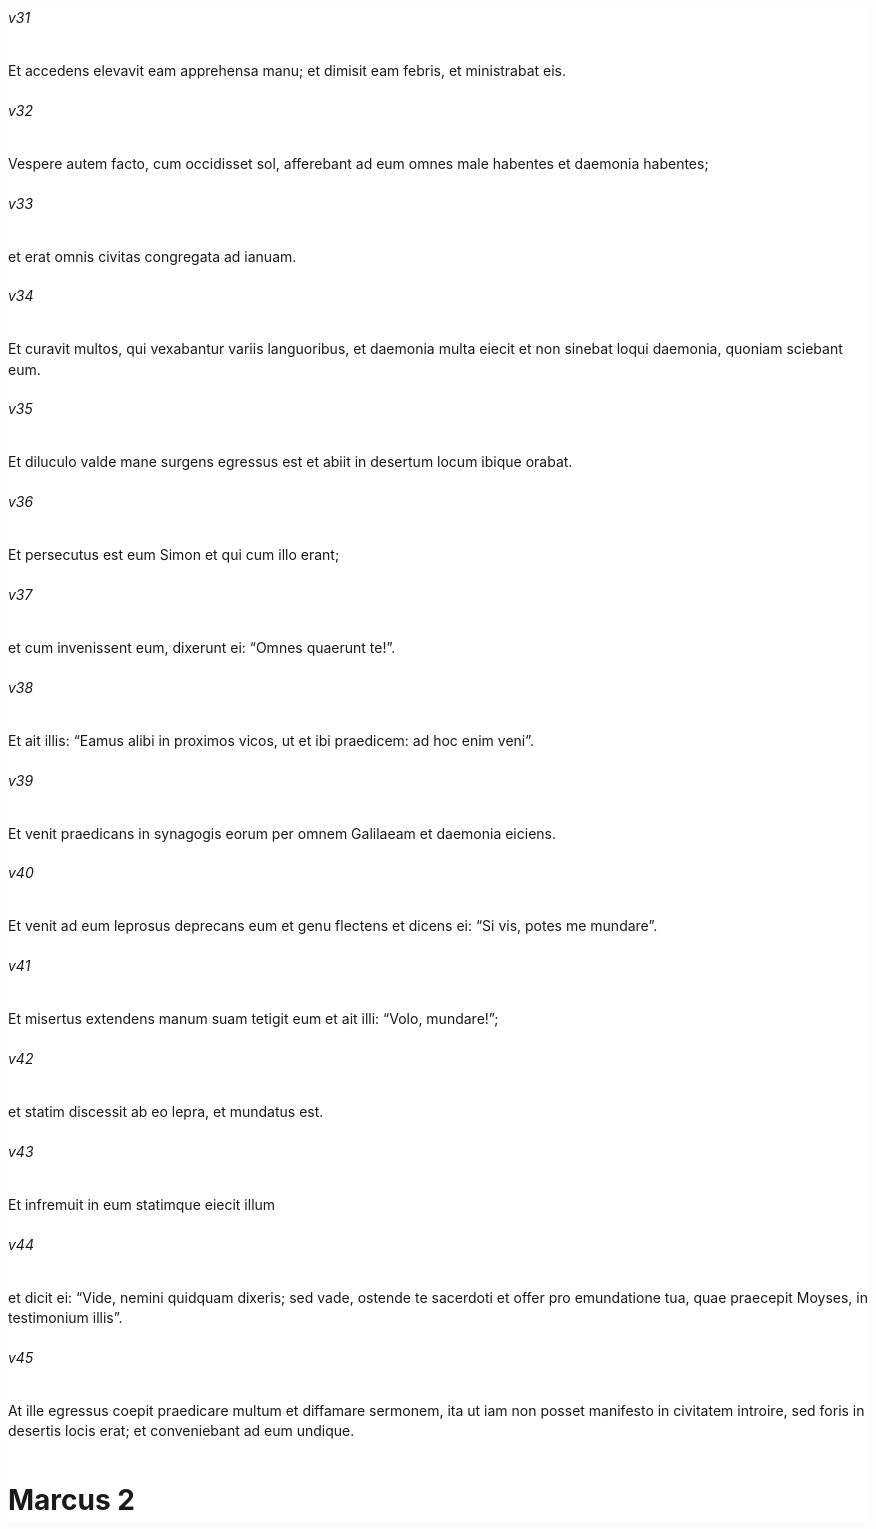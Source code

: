 ###### v31
Et accedens elevavit eam apprehensa manu; et dimisit eam febris, et ministrabat eis.

###### v32
Vespere autem facto, cum occidisset sol, afferebant ad eum omnes male habentes et daemonia habentes;

###### v33
et erat omnis civitas congregata ad ianuam.

###### v34
Et curavit multos, qui vexabantur variis languoribus, et daemonia multa eiecit et non sinebat loqui daemonia, quoniam sciebant eum.

###### v35
Et diluculo valde mane surgens egressus est et abiit in desertum locum ibique orabat.

###### v36
Et persecutus est eum Simon et qui cum illo erant;

###### v37
et cum invenissent eum, dixerunt ei: “Omnes quaerunt te!”.

###### v38
Et ait illis: “Eamus alibi in proximos vicos, ut et ibi praedicem: ad hoc enim veni”.

###### v39
Et venit praedicans in synagogis eorum per omnem Galilaeam et daemonia eiciens.

###### v40
Et venit ad eum leprosus deprecans eum et genu flectens et dicens ei: “Si vis, potes me mundare”.

###### v41
Et misertus extendens manum suam tetigit eum et ait illi: “Volo, mundare!”;

###### v42
et statim discessit ab eo lepra, et mundatus est.

###### v43
Et infremuit in eum statimque eiecit illum

###### v44
et dicit ei: “Vide, nemini quidquam dixeris; sed vade, ostende te sacerdoti et offer pro emundatione tua, quae praecepit Moyses, in testimonium illis”.

###### v45
At ille egressus coepit praedicare multum et diffamare sermonem, ita ut iam non posset manifesto in civitatem introire, sed foris in desertis locis erat; et conveniebant ad eum undique.




# Marcus 2

